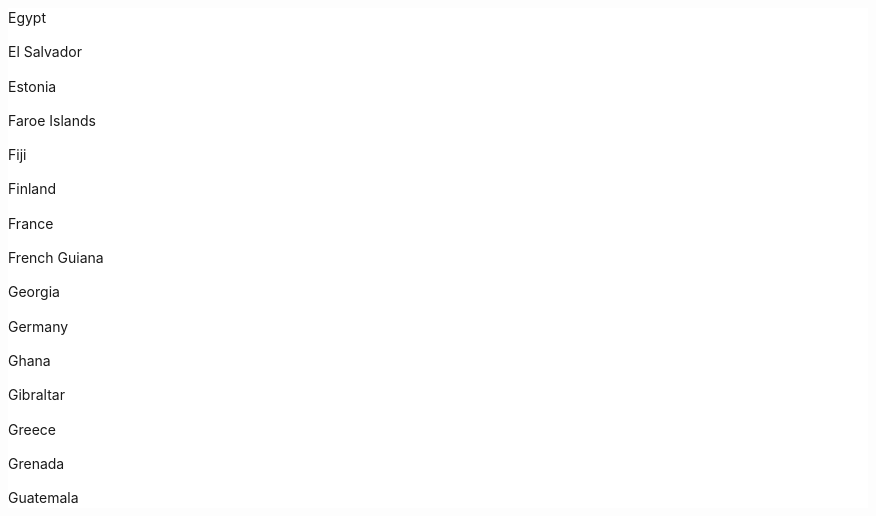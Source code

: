 </td>
</tr>
<tr id="row2033473014357"><td class="cellrowborder" valign="top" width="100%" headers="mcps1.1.2.1.1 "><p id="p178184558421"><a name="p178184558421"></a><a name="p178184558421"></a>Egypt</p>
</td>
</tr>
<tr id="row19334183015358"><td class="cellrowborder" valign="top" width="100%" headers="mcps1.1.2.1.1 "><p id="p0818205514421"><a name="p0818205514421"></a><a name="p0818205514421"></a>El Salvador</p>
</td>
</tr>
<tr id="row2033411302358"><td class="cellrowborder" valign="top" width="100%" headers="mcps1.1.2.1.1 "><p id="p181885511429"><a name="p181885511429"></a><a name="p181885511429"></a>Estonia</p>
</td>
</tr>
<tr id="row103342030113517"><td class="cellrowborder" valign="top" width="100%" headers="mcps1.1.2.1.1 "><p id="p481915510423"><a name="p481915510423"></a><a name="p481915510423"></a>Faroe Islands</p>
</td>
</tr>
<tr id="row133493033513"><td class="cellrowborder" valign="top" width="100%" headers="mcps1.1.2.1.1 "><p id="p681965519420"><a name="p681965519420"></a><a name="p681965519420"></a>Fiji</p>
</td>
</tr>
<tr id="row3334143018352"><td class="cellrowborder" valign="top" width="100%" headers="mcps1.1.2.1.1 "><p id="p4819955204211"><a name="p4819955204211"></a><a name="p4819955204211"></a>Finland</p>
</td>
</tr>
<tr id="row1333483013516"><td class="cellrowborder" valign="top" width="100%" headers="mcps1.1.2.1.1 "><p id="p148191155144218"><a name="p148191155144218"></a><a name="p148191155144218"></a>France</p>
</td>
</tr>
<tr id="row9334030133511"><td class="cellrowborder" valign="top" width="100%" headers="mcps1.1.2.1.1 "><p id="p13819195534219"><a name="p13819195534219"></a><a name="p13819195534219"></a>French Guiana</p>
</td>
</tr>
<tr id="row4334730123512"><td class="cellrowborder" valign="top" width="100%" headers="mcps1.1.2.1.1 "><p id="p11819105510421"><a name="p11819105510421"></a><a name="p11819105510421"></a>Georgia</p>
</td>
</tr>
<tr id="row16335143012357"><td class="cellrowborder" valign="top" width="100%" headers="mcps1.1.2.1.1 "><p id="p2819195517423"><a name="p2819195517423"></a><a name="p2819195517423"></a>Germany</p>
</td>
</tr>
<tr id="row23353303359"><td class="cellrowborder" valign="top" width="100%" headers="mcps1.1.2.1.1 "><p id="p481917557421"><a name="p481917557421"></a><a name="p481917557421"></a>Ghana</p>
</td>
</tr>
<tr id="row133543073512"><td class="cellrowborder" valign="top" width="100%" headers="mcps1.1.2.1.1 "><p id="p4819455144213"><a name="p4819455144213"></a><a name="p4819455144213"></a>Gibraltar</p>
</td>
</tr>
<tr id="row93351130193515"><td class="cellrowborder" valign="top" width="100%" headers="mcps1.1.2.1.1 "><p id="p481915520427"><a name="p481915520427"></a><a name="p481915520427"></a>Greece</p>
</td>
</tr>
<tr id="row19335143063518"><td class="cellrowborder" valign="top" width="100%" headers="mcps1.1.2.1.1 "><p id="p16819195512425"><a name="p16819195512425"></a><a name="p16819195512425"></a>Grenada</p>
</td>
</tr>
<tr id="row14335113093517"><td class="cellrowborder" valign="top" width="100%" headers="mcps1.1.2.1.1 "><p id="p128194550421"><a name="p128194550421"></a><a name="p128194550421"></a>Guatemala</p>